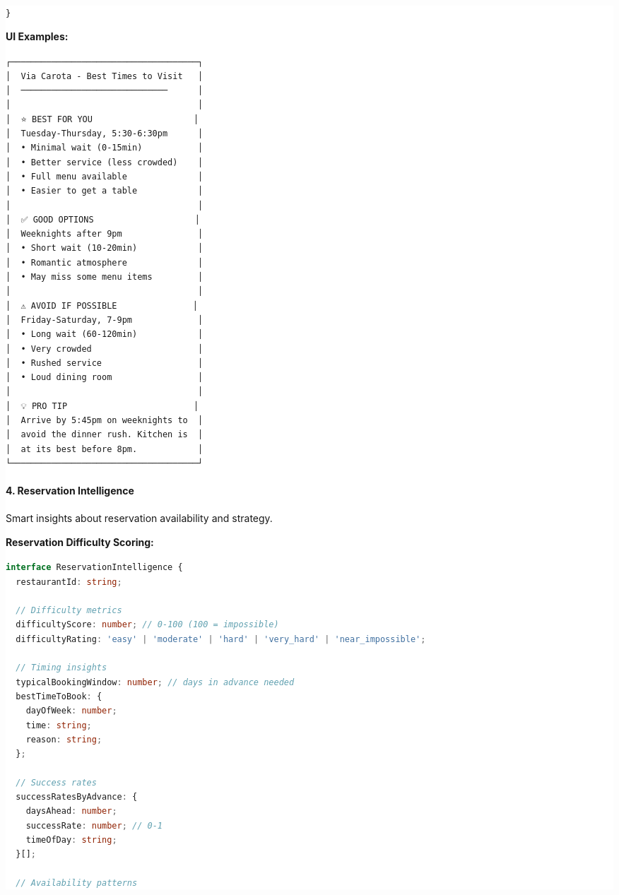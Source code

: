 ```typescript
}
```

**UI Examples:**
```
┌─────────────────────────────────────┐
│  Via Carota - Best Times to Visit   │
│  ─────────────────────────────      │
│                                     │
│  ⭐ BEST FOR YOU                    │
│  Tuesday-Thursday, 5:30-6:30pm      │
│  • Minimal wait (0-15min)           │
│  • Better service (less crowded)    │
│  • Full menu available              │
│  • Easier to get a table            │
│                                     │
│  ✅ GOOD OPTIONS                    │
│  Weeknights after 9pm               │
│  • Short wait (10-20min)            │
│  • Romantic atmosphere              │
│  • May miss some menu items         │
│                                     │
│  ⚠️ AVOID IF POSSIBLE               │
│  Friday-Saturday, 7-9pm             │
│  • Long wait (60-120min)            │
│  • Very crowded                     │
│  • Rushed service                   │
│  • Loud dining room                 │
│                                     │
│  💡 PRO TIP                         │
│  Arrive by 5:45pm on weeknights to  │
│  avoid the dinner rush. Kitchen is  │
│  at its best before 8pm.            │
└─────────────────────────────────────┘
```

#### 4. **Reservation Intelligence**

Smart insights about reservation availability and strategy.

**Reservation Difficulty Scoring:**
```typescript
interface ReservationIntelligence {
  restaurantId: string;

  // Difficulty metrics
  difficultyScore: number; // 0-100 (100 = impossible)
  difficultyRating: 'easy' | 'moderate' | 'hard' | 'very_hard' | 'near_impossible';

  // Timing insights
  typicalBookingWindow: number; // days in advance needed
  bestTimeToBook: {
    dayOfWeek: number;
    time: string;
    reason: string;
  };

  // Success rates
  successRatesByAdvance: {
    daysAhead: number;
    successRate: number; // 0-1
    timeOfDay: string;
  }[];

  // Availability patterns
```